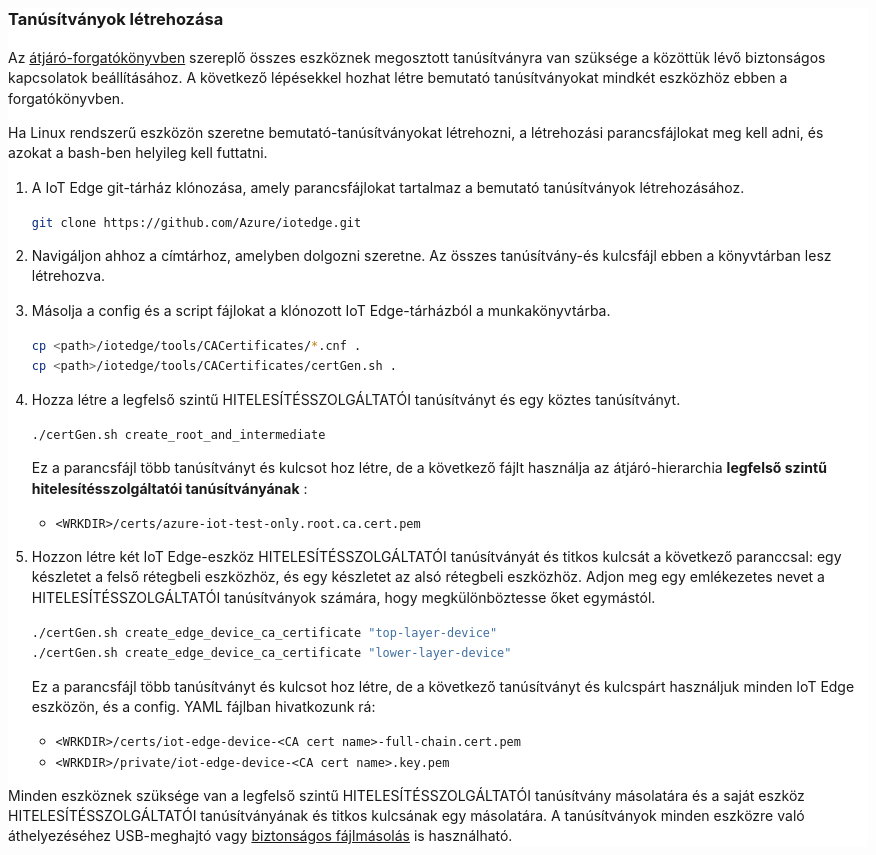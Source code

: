 
### <a name="create-certificates"></a>Tanúsítványok létrehozása

Az [átjáró-forgatókönyvben](iot-edge-as-gateway.md) szereplő összes eszköznek megosztott tanúsítványra van szüksége a közöttük lévő biztonságos kapcsolatok beállításához. A következő lépésekkel hozhat létre bemutató tanúsítványokat mindkét eszközhöz ebben a forgatókönyvben.

Ha Linux rendszerű eszközön szeretne bemutató-tanúsítványokat létrehozni, a létrehozási parancsfájlokat meg kell adni, és azokat a bash-ben helyileg kell futtatni.

1. A IoT Edge git-tárház klónozása, amely parancsfájlokat tartalmaz a bemutató tanúsítványok létrehozásához.

   ```bash
   git clone https://github.com/Azure/iotedge.git
   ```

1. Navigáljon ahhoz a címtárhoz, amelyben dolgozni szeretne. Az összes tanúsítvány-és kulcsfájl ebben a könyvtárban lesz létrehozva.

1. Másolja a config és a script fájlokat a klónozott IoT Edge-tárházból a munkakönyvtárba.

   ```bash
   cp <path>/iotedge/tools/CACertificates/*.cnf .
   cp <path>/iotedge/tools/CACertificates/certGen.sh .
   ```

1. Hozza létre a legfelső szintű HITELESÍTÉSSZOLGÁLTATÓI tanúsítványt és egy köztes tanúsítványt.

   ```bash
   ./certGen.sh create_root_and_intermediate
   ```

   Ez a parancsfájl több tanúsítványt és kulcsot hoz létre, de a következő fájlt használja az átjáró-hierarchia **legfelső szintű hitelesítésszolgáltatói tanúsítványának** :

   * `<WRKDIR>/certs/azure-iot-test-only.root.ca.cert.pem`  

1. Hozzon létre két IoT Edge-eszköz HITELESÍTÉSSZOLGÁLTATÓI tanúsítványát és titkos kulcsát a következő paranccsal: egy készletet a felső rétegbeli eszközhöz, és egy készletet az alsó rétegbeli eszközhöz. Adjon meg egy emlékezetes nevet a HITELESÍTÉSSZOLGÁLTATÓI tanúsítványok számára, hogy megkülönböztesse őket egymástól.

   ```bash
   ./certGen.sh create_edge_device_ca_certificate "top-layer-device"
   ./certGen.sh create_edge_device_ca_certificate "lower-layer-device"
   ```

   Ez a parancsfájl több tanúsítványt és kulcsot hoz létre, de a következő tanúsítványt és kulcspárt használjuk minden IoT Edge eszközön, és a config. YAML fájlban hivatkozunk rá:

   * `<WRKDIR>/certs/iot-edge-device-<CA cert name>-full-chain.cert.pem`
   * `<WRKDIR>/private/iot-edge-device-<CA cert name>.key.pem`

Minden eszköznek szüksége van a legfelső szintű HITELESÍTÉSSZOLGÁLTATÓI tanúsítvány másolatára és a saját eszköz HITELESÍTÉSSZOLGÁLTATÓI tanúsítványának és titkos kulcsának egy másolatára. A tanúsítványok minden eszközre való áthelyezéséhez USB-meghajtó vagy [biztonságos fájlmásolás](https://www.ssh.com/ssh/scp/) is használható.
